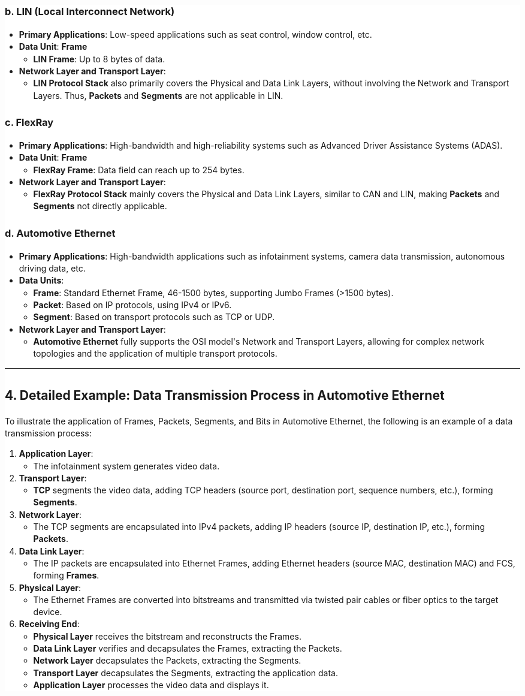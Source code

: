 ### b. **LIN (Local Interconnect Network)**

- **Primary Applications**: Low-speed applications such as seat control, window control, etc.
- **Data Unit**: **Frame**
  - **LIN Frame**: Up to 8 bytes of data.
- **Network Layer and Transport Layer**:
  - **LIN Protocol Stack** also primarily covers the Physical and Data Link Layers, without involving the Network and Transport Layers. Thus, **Packets** and **Segments** are not applicable in LIN.

### c. **FlexRay**

- **Primary Applications**: High-bandwidth and high-reliability systems such as Advanced Driver Assistance Systems (ADAS).
- **Data Unit**: **Frame**
  - **FlexRay Frame**: Data field can reach up to 254 bytes.
- **Network Layer and Transport Layer**:
  - **FlexRay Protocol Stack** mainly covers the Physical and Data Link Layers, similar to CAN and LIN, making **Packets** and **Segments** not directly applicable.

### d. **Automotive Ethernet**

- **Primary Applications**: High-bandwidth applications such as infotainment systems, camera data transmission, autonomous driving data, etc.
- **Data Units**:
  - **Frame**: Standard Ethernet Frame, 46-1500 bytes, supporting Jumbo Frames (>1500 bytes).
  - **Packet**: Based on IP protocols, using IPv4 or IPv6.
  - **Segment**: Based on transport protocols such as TCP or UDP.
- **Network Layer and Transport Layer**:
  - **Automotive Ethernet** fully supports the OSI model's Network and Transport Layers, allowing for complex network topologies and the application of multiple transport protocols.

---

## 4. Detailed Example: Data Transmission Process in Automotive Ethernet

To illustrate the application of Frames, Packets, Segments, and Bits in Automotive Ethernet, the following is an example of a data transmission process:

1. **Application Layer**:
   - The infotainment system generates video data.
2. **Transport Layer**:
   - **TCP** segments the video data, adding TCP headers (source port, destination port, sequence numbers, etc.), forming **Segments**.
3. **Network Layer**:
   - The TCP segments are encapsulated into IPv4 packets, adding IP headers (source IP, destination IP, etc.), forming **Packets**.
4. **Data Link Layer**:
   - The IP packets are encapsulated into Ethernet Frames, adding Ethernet headers (source MAC, destination MAC) and FCS, forming **Frames**.
5. **Physical Layer**:
   - The Ethernet Frames are converted into bitstreams and transmitted via twisted pair cables or fiber optics to the target device.
6. **Receiving End**:
   - **Physical Layer** receives the bitstream and reconstructs the Frames.
   - **Data Link Layer** verifies and decapsulates the Frames, extracting the Packets.
   - **Network Layer** decapsulates the Packets, extracting the Segments.
   - **Transport Layer** decapsulates the Segments, extracting the application data.
   - **Application Layer** processes the video data and displays it.
